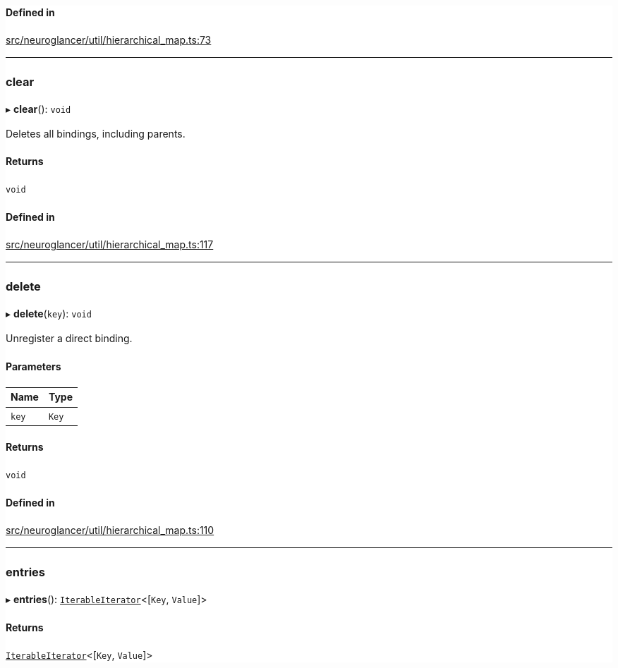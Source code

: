 #### Defined in

[src/neuroglancer/util/hierarchical_map.ts:73](https://github.com/ActiveBrainAtlas2/neuroglancer/blob/540617bc/src/neuroglancer/util/hierarchical_map.ts#L73)

___

### clear

▸ **clear**(): `void`

Deletes all bindings, including parents.

#### Returns

`void`

#### Defined in

[src/neuroglancer/util/hierarchical_map.ts:117](https://github.com/ActiveBrainAtlas2/neuroglancer/blob/540617bc/src/neuroglancer/util/hierarchical_map.ts#L117)

___

### delete

▸ **delete**(`key`): `void`

Unregister a direct binding.

#### Parameters

| Name | Type |
| :------ | :------ |
| `key` | `Key` |

#### Returns

`void`

#### Defined in

[src/neuroglancer/util/hierarchical_map.ts:110](https://github.com/ActiveBrainAtlas2/neuroglancer/blob/540617bc/src/neuroglancer/util/hierarchical_map.ts#L110)

___

### entries

▸ **entries**(): [`IterableIterator`](../interfaces/axes_lines._internal_.IterableIterator.md)<[`Key`, `Value`]\>

#### Returns

[`IterableIterator`](../interfaces/axes_lines._internal_.IterableIterator.md)<[`Key`, `Value`]\>
